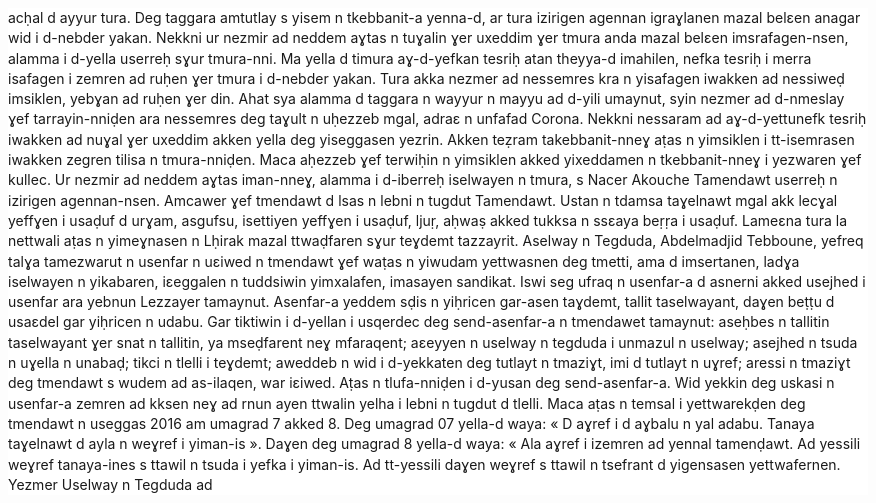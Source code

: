 acḥal d ayyur tura. Deg taggara amtutlay
s yisem n tkebbanit-a yenna-d, ar tura
izirigen agennan igraɣlanen mazal belɛen
anagar wid i d-nebder yakan. Nekkni ur
nezmir ad neddem aɣtas n tuɣalin ɣer
uxeddim ɣer tmura anda mazal belɛen
imsrafagen-nsen, alamma i d-yella userreḥ
sɣur tmura-nni. Ma yella d timura aɣ-d-yefkan tesriḥ atan theyya-d imahilen,
nefka tesriḥ i merra isafagen i zemren ad
ruḥen ɣer tmura i d-nebder yakan. Tura
akka nezmer ad nessemres kra n yisafagen
iwakken ad nessiweḍ imsiklen, yebɣan ad
ruḥen ɣer din. Ahat sya alamma d taggara
n wayyur n mayyu ad d-yili umaynut, syin
nezmer ad d-nmeslay ɣef tarrayin-nniḍen
ara nessemres deg taɣult n uḥezzeb mgal,
adraɛ n unfafad Corona. Nekkni nessaram
ad aɣ-d-yettunefk tesriḥ iwakken ad nuɣal
ɣer uxeddim akken yella deg yiseggasen
yezrin. Akken teẓram takebbanit-nneɣ aṭas
n yimsiklen i tt-isemrasen iwakken zegren
tilisa n tmura-nniḍen. Maca aḥezzeb ɣef
terwiḥin n yimsiklen akked yixeddamen
n tkebbanit-nneɣ i yezwaren ɣef kullec.
Ur nezmir ad neddem aɣtas iman-nneɣ,
alamma i d-iberreḥ iselwayen n tmura, s Nacer Akouche Tamendawt
userreḥ n izirigen agennan-nsen.
Amcawer ɣef tmendawt d lsas n lebni n tugdut
Tamendawt. Ustan n tdamsa taɣelnawt mgal akk lecɣal yeffɣen i usaḍuf d urɣam, asgufsu,
isettiyen yeffɣen i usaḍuf, ljuṛ, aḥwaṣ akked tukksa n ssɛaya beṛṛa i usaḍuf. Lameɛna tura la
nettwali aṭas n yimeɣnasen n Lḥirak mazal ttwaḍfaren sɣur teɣdemt tazzayrit.
Aselway n Tegduda, Abdelmadjid
Tebboune, yefreq talɣa tamezwarut
n usenfar n uɛiwed n tmendawt ɣef
waṭas n yiwudam yettwasnen deg tmetti, ama
d imsertanen, ladɣa iselwayen n yikabaren,
iɛeggalen n tuddsiwin yimxalafen, imasayen
sandikat. Iswi seg ufraq n usenfar-a d asnerni
akked usejhed i usenfar ara yebnun Lezzayer
tamaynut. Asenfar-a yeddem sḍis n yiḥricen
gar-asen taɣdemt, tallit taselwayant, daɣen
beṭṭu d usaɛdel gar yiḥricen n udabu. Gar
tiktiwin i d-yellan i usqerdec deg send-asenfar-a n tmendawet tamaynut: aseḥbes
n tallitin taselwayant ɣer snat n tallitin,
ya mseḍfarent neɣ mfaraqent; aɛeyyen n
uselway n tegduda i unmazul n uselway;
asejhed n tsuda n uɣella n unabaḍ; tikci n
tlelli i teɣdemt; aweddeb n wid i d-yekkaten
deg tutlayt n tmaziɣt, imi d tutlayt n uɣref;
aressi n tmaziɣt deg tmendawt s wudem ad
as-ilaqen, war iɛiwed.
Aṭas n tlufa-nniḍen i d-yusan deg send-asenfar-a. Wid yekkin deg uskasi n usenfar-a
zemren ad kksen neɣ ad rnun ayen ttwalin
yelha i lebni n tugdut d tlelli. Maca aṭas
n temsal i yettwarekḍen deg tmendawt n
useggas 2016 am umagrad 7 akked 8. Deg
umagrad 07 yella-d waya: « D aɣref i d
aɣbalu n yal adabu. Tanaya taɣelnawt d ayla
n weɣref i yiman-is ». Daɣen deg umagrad 8
yella-d waya: « Ala aɣref i izemren ad yennal
tamenḍawt. Ad yessili weɣref tanaya-ines s
ttawil n tsuda i yefka i yiman-is. Ad tt-yessili
daɣen weɣref s ttawil n tsefrant d yigensasen
yettwafernen. Yezmer Uselway n Tegduda ad